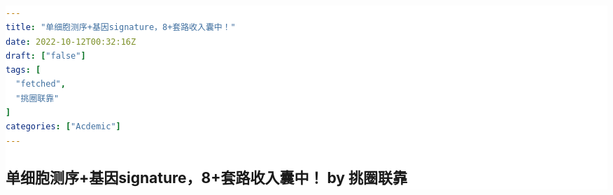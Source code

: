 ```yaml
---
title: "单细胞测序+基因signature，8+套路收入囊中！"
date: 2022-10-12T00:32:16Z
draft: ["false"]
tags: [
  "fetched",
  "挑圈联靠"
]
categories: ["Acdemic"]
---
```

单细胞测序+基因signature，8+套路收入囊中！ by 挑圈联靠
------